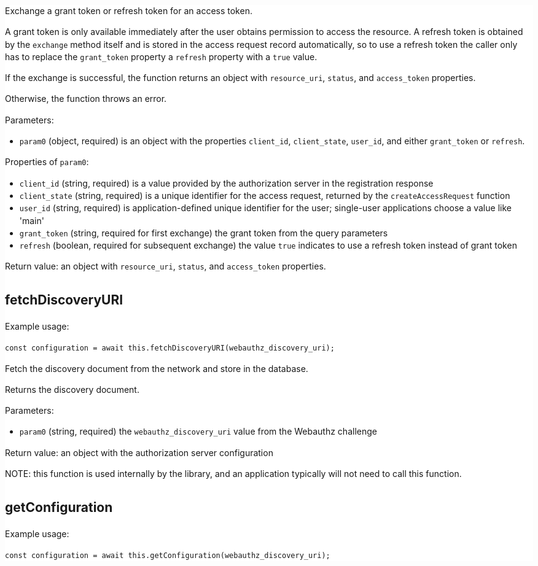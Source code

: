 Exchange a grant token or refresh token for an access token.

A grant token is only available immediately after the user obtains permission to access
the resource. A refresh token is obtained by the `exchange` method itself and is stored
in the access request record automatically, so to use a refresh token the caller only
has to replace the `grant_token` property a `refresh` property with a `true` value.

If the exchange is successful, the function returns an object with `resource_uri`, `status`,
and `access_token` properties.

Otherwise, the function throws an error.

Parameters:

* `param0` (object, required) is an object with the properties `client_id`, `client_state`, `user_id`,
and either `grant_token` or `refresh`.

Properties of `param0`:

* `client_id` (string, required) is a value provided by the authorization server in the registration response
* `client_state` (string, required) is a unique identifier for the access request, returned by the `createAccessRequest` function
* `user_id` (string, required) is application-defined unique identifier for the user; single-user applications choose a value like 'main'
* `grant_token` (string, required for first exchange) the grant token from the query parameters
* `refresh` (boolean, required for subsequent exchange) the value `true` indicates to use a refresh token instead of grant token

Return value: an object with `resource_uri`, `status`, and `access_token` properties.

## fetchDiscoveryURI

Example usage:

```
const configuration = await this.fetchDiscoveryURI(webauthz_discovery_uri);
```

Fetch the discovery document from the network and store in the database.

Returns the discovery document.

Parameters:

* `param0` (string, required) the `webauthz_discovery_uri` value from the Webauthz challenge

Return value: an object with the authorization server configuration

NOTE: this function is used internally by the library, and an application typically will
not need to call this function.

## getConfiguration

Example usage:

```
const configuration = await this.getConfiguration(webauthz_discovery_uri);
```
